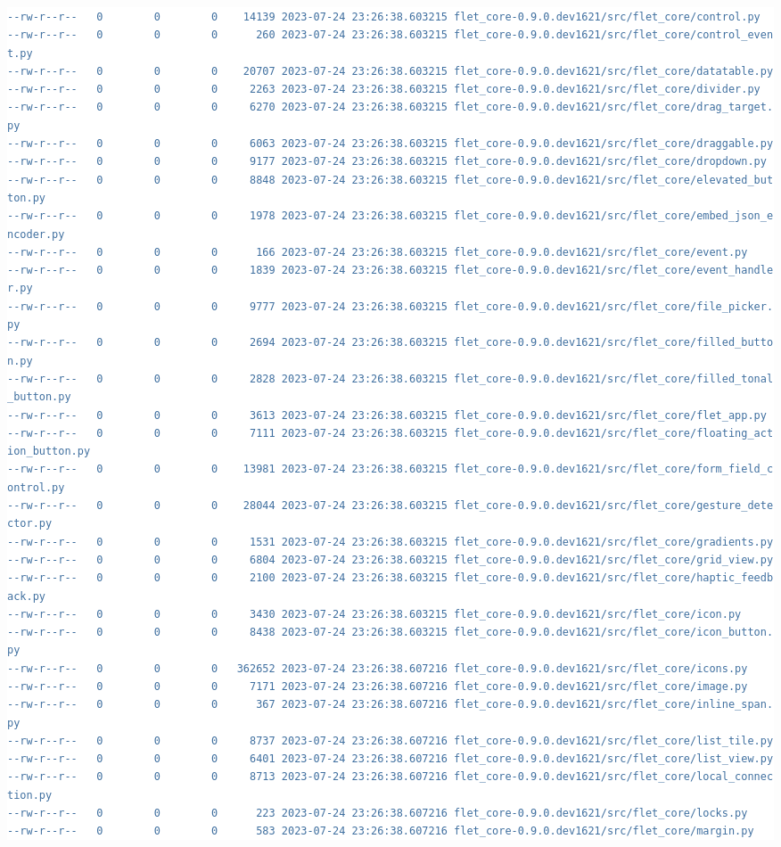 ```diff
--rw-r--r--   0        0        0    14139 2023-07-24 23:26:38.603215 flet_core-0.9.0.dev1621/src/flet_core/control.py
--rw-r--r--   0        0        0      260 2023-07-24 23:26:38.603215 flet_core-0.9.0.dev1621/src/flet_core/control_event.py
--rw-r--r--   0        0        0    20707 2023-07-24 23:26:38.603215 flet_core-0.9.0.dev1621/src/flet_core/datatable.py
--rw-r--r--   0        0        0     2263 2023-07-24 23:26:38.603215 flet_core-0.9.0.dev1621/src/flet_core/divider.py
--rw-r--r--   0        0        0     6270 2023-07-24 23:26:38.603215 flet_core-0.9.0.dev1621/src/flet_core/drag_target.py
--rw-r--r--   0        0        0     6063 2023-07-24 23:26:38.603215 flet_core-0.9.0.dev1621/src/flet_core/draggable.py
--rw-r--r--   0        0        0     9177 2023-07-24 23:26:38.603215 flet_core-0.9.0.dev1621/src/flet_core/dropdown.py
--rw-r--r--   0        0        0     8848 2023-07-24 23:26:38.603215 flet_core-0.9.0.dev1621/src/flet_core/elevated_button.py
--rw-r--r--   0        0        0     1978 2023-07-24 23:26:38.603215 flet_core-0.9.0.dev1621/src/flet_core/embed_json_encoder.py
--rw-r--r--   0        0        0      166 2023-07-24 23:26:38.603215 flet_core-0.9.0.dev1621/src/flet_core/event.py
--rw-r--r--   0        0        0     1839 2023-07-24 23:26:38.603215 flet_core-0.9.0.dev1621/src/flet_core/event_handler.py
--rw-r--r--   0        0        0     9777 2023-07-24 23:26:38.603215 flet_core-0.9.0.dev1621/src/flet_core/file_picker.py
--rw-r--r--   0        0        0     2694 2023-07-24 23:26:38.603215 flet_core-0.9.0.dev1621/src/flet_core/filled_button.py
--rw-r--r--   0        0        0     2828 2023-07-24 23:26:38.603215 flet_core-0.9.0.dev1621/src/flet_core/filled_tonal_button.py
--rw-r--r--   0        0        0     3613 2023-07-24 23:26:38.603215 flet_core-0.9.0.dev1621/src/flet_core/flet_app.py
--rw-r--r--   0        0        0     7111 2023-07-24 23:26:38.603215 flet_core-0.9.0.dev1621/src/flet_core/floating_action_button.py
--rw-r--r--   0        0        0    13981 2023-07-24 23:26:38.603215 flet_core-0.9.0.dev1621/src/flet_core/form_field_control.py
--rw-r--r--   0        0        0    28044 2023-07-24 23:26:38.603215 flet_core-0.9.0.dev1621/src/flet_core/gesture_detector.py
--rw-r--r--   0        0        0     1531 2023-07-24 23:26:38.603215 flet_core-0.9.0.dev1621/src/flet_core/gradients.py
--rw-r--r--   0        0        0     6804 2023-07-24 23:26:38.603215 flet_core-0.9.0.dev1621/src/flet_core/grid_view.py
--rw-r--r--   0        0        0     2100 2023-07-24 23:26:38.603215 flet_core-0.9.0.dev1621/src/flet_core/haptic_feedback.py
--rw-r--r--   0        0        0     3430 2023-07-24 23:26:38.603215 flet_core-0.9.0.dev1621/src/flet_core/icon.py
--rw-r--r--   0        0        0     8438 2023-07-24 23:26:38.603215 flet_core-0.9.0.dev1621/src/flet_core/icon_button.py
--rw-r--r--   0        0        0   362652 2023-07-24 23:26:38.607216 flet_core-0.9.0.dev1621/src/flet_core/icons.py
--rw-r--r--   0        0        0     7171 2023-07-24 23:26:38.607216 flet_core-0.9.0.dev1621/src/flet_core/image.py
--rw-r--r--   0        0        0      367 2023-07-24 23:26:38.607216 flet_core-0.9.0.dev1621/src/flet_core/inline_span.py
--rw-r--r--   0        0        0     8737 2023-07-24 23:26:38.607216 flet_core-0.9.0.dev1621/src/flet_core/list_tile.py
--rw-r--r--   0        0        0     6401 2023-07-24 23:26:38.607216 flet_core-0.9.0.dev1621/src/flet_core/list_view.py
--rw-r--r--   0        0        0     8713 2023-07-24 23:26:38.607216 flet_core-0.9.0.dev1621/src/flet_core/local_connection.py
--rw-r--r--   0        0        0      223 2023-07-24 23:26:38.607216 flet_core-0.9.0.dev1621/src/flet_core/locks.py
--rw-r--r--   0        0        0      583 2023-07-24 23:26:38.607216 flet_core-0.9.0.dev1621/src/flet_core/margin.py
```